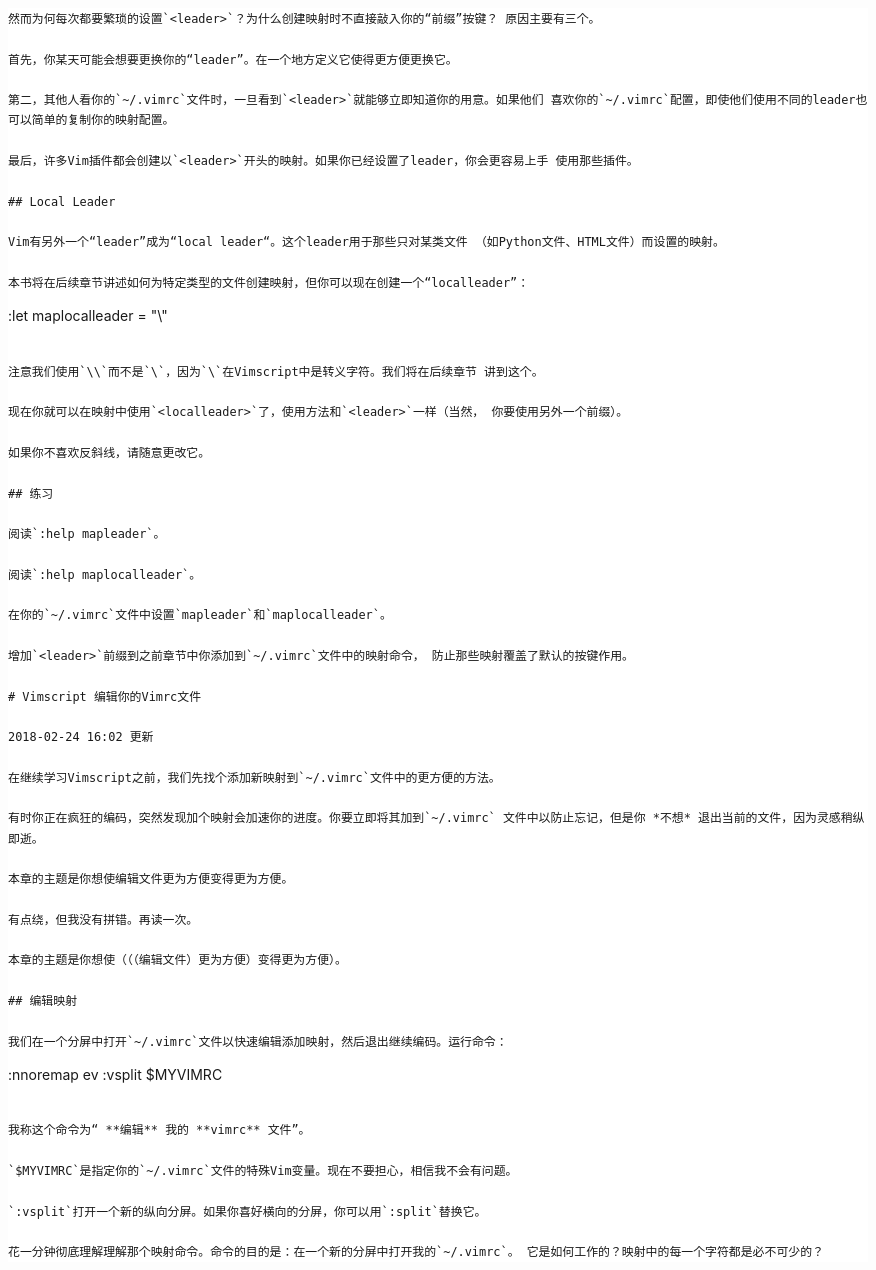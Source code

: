 ```
然而为何每次都要繁琐的设置`<leader>`？为什么创建映射时不直接敲入你的“前缀”按键？ 原因主要有三个。

首先，你某天可能会想要更换你的“leader”。在一个地方定义它使得更方便更换它。

第二，其他人看你的`~/.vimrc`文件时，一旦看到`<leader>`就能够立即知道你的用意。如果他们 喜欢你的`~/.vimrc`配置，即使他们使用不同的leader也可以简单的复制你的映射配置。

最后，许多Vim插件都会创建以`<leader>`开头的映射。如果你已经设置了leader，你会更容易上手 使用那些插件。

## Local Leader

Vim有另外一个“leader”成为“local leader“。这个leader用于那些只对某类文件 （如Python文件、HTML文件）而设置的映射。

本书将在后续章节讲述如何为特定类型的文件创建映射，但你可以现在创建一个“localleader”：

```
:let maplocalleader = "\\"
```

注意我们使用`\\`而不是`\`，因为`\`在Vimscript中是转义字符。我们将在后续章节 讲到这个。

现在你就可以在映射中使用`<localleader>`了，使用方法和`<leader>`一样（当然， 你要使用另外一个前缀）。

如果你不喜欢反斜线，请随意更改它。

## 练习

阅读`:help mapleader`。

阅读`:help maplocalleader`。

在你的`~/.vimrc`文件中设置`mapleader`和`maplocalleader`。

增加`<leader>`前缀到之前章节中你添加到`~/.vimrc`文件中的映射命令， 防止那些映射覆盖了默认的按键作用。

# Vimscript 编辑你的Vimrc文件

2018-02-24 16:02 更新

在继续学习Vimscript之前，我们先找个添加新映射到`~/.vimrc`文件中的更方便的方法。

有时你正在疯狂的编码，突然发现加个映射会加速你的进度。你要立即将其加到`~/.vimrc` 文件中以防止忘记，但是你 *不想* 退出当前的文件，因为灵感稍纵即逝。

本章的主题是你想使编辑文件更为方便变得更为方便。

有点绕，但我没有拼错。再读一次。

本章的主题是你想使（（（编辑文件）更为方便）变得更为方便）。

## 编辑映射

我们在一个分屏中打开`~/.vimrc`文件以快速编辑添加映射，然后退出继续编码。运行命令：

```
:nnoremap <leader>ev :vsplit $MYVIMRC<cr>
```

我称这个命令为“ **编辑** 我的 **vimrc** 文件”。

`$MYVIMRC`是指定你的`~/.vimrc`文件的特殊Vim变量。现在不要担心，相信我不会有问题。

`:vsplit`打开一个新的纵向分屏。如果你喜好横向的分屏，你可以用`:split`替换它。

花一分钟彻底理解理解那个映射命令。命令的目的是：在一个新的分屏中打开我的`~/.vimrc`。 它是如何工作的？映射中的每一个字符都是必不可少的？
```